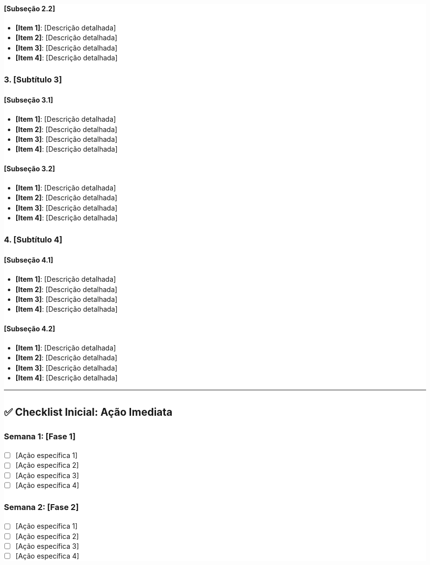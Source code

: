 #### **[Subseção 2.2]**
- **[Item 1]**: [Descrição detalhada]
- **[Item 2]**: [Descrição detalhada]
- **[Item 3]**: [Descrição detalhada]
- **[Item 4]**: [Descrição detalhada]

### **3. [Subtítulo 3]**

#### **[Subseção 3.1]**
- **[Item 1]**: [Descrição detalhada]
- **[Item 2]**: [Descrição detalhada]
- **[Item 3]**: [Descrição detalhada]
- **[Item 4]**: [Descrição detalhada]

#### **[Subseção 3.2]**
- **[Item 1]**: [Descrição detalhada]
- **[Item 2]**: [Descrição detalhada]
- **[Item 3]**: [Descrição detalhada]
- **[Item 4]**: [Descrição detalhada]

### **4. [Subtítulo 4]**

#### **[Subseção 4.1]**
- **[Item 1]**: [Descrição detalhada]
- **[Item 2]**: [Descrição detalhada]
- **[Item 3]**: [Descrição detalhada]
- **[Item 4]**: [Descrição detalhada]

#### **[Subseção 4.2]**
- **[Item 1]**: [Descrição detalhada]
- **[Item 2]**: [Descrição detalhada]
- **[Item 3]**: [Descrição detalhada]
- **[Item 4]**: [Descrição detalhada]

---

## ✅ Checklist Inicial: Ação Imediata

### **Semana 1: [Fase 1]**
- [ ] [Ação específica 1]
- [ ] [Ação específica 2]
- [ ] [Ação específica 3]
- [ ] [Ação específica 4]

### **Semana 2: [Fase 2]**
- [ ] [Ação específica 1]
- [ ] [Ação específica 2]
- [ ] [Ação específica 3]
- [ ] [Ação específica 4]
